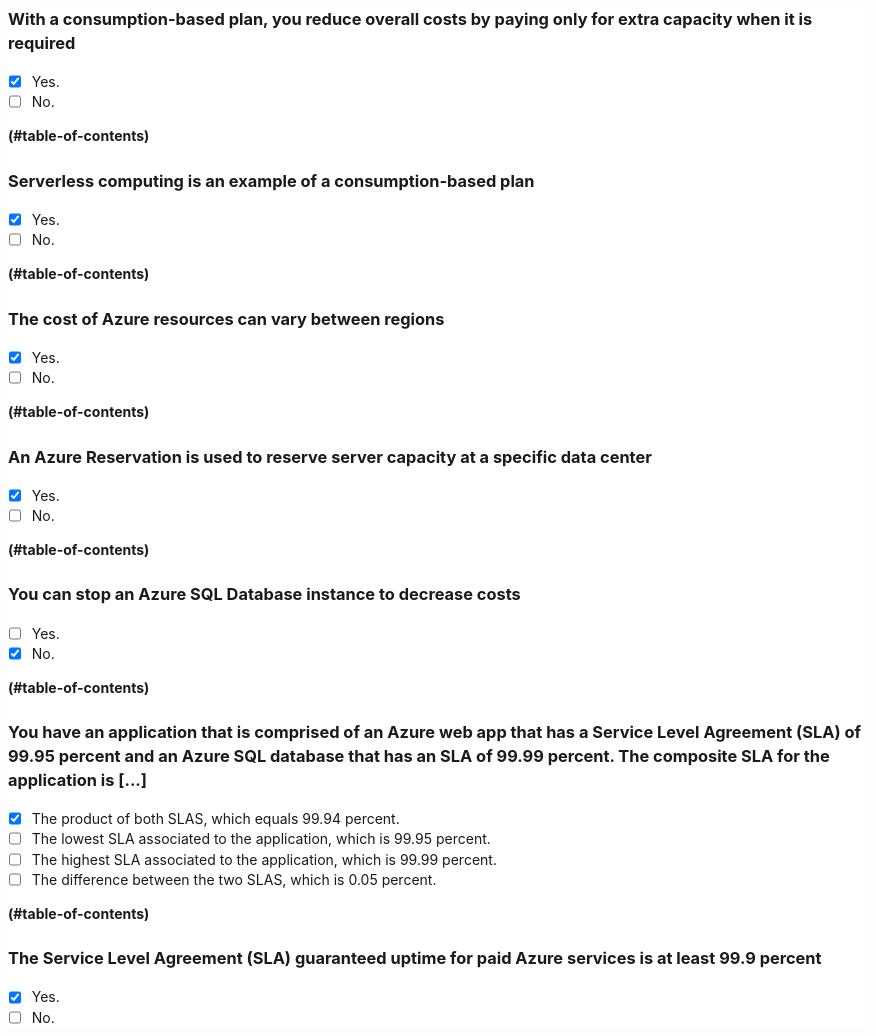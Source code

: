 ### With a consumption-based plan, you reduce overall costs by paying only for extra capacity when it is required

- [x] Yes.
- [ ] No.

**(#table-of-contents)**

### Serverless computing is an example of a consumption-based plan

- [x] Yes.
- [ ] No.

**(#table-of-contents)**

### The cost of Azure resources can vary between regions

- [x] Yes.
- [ ] No.

**(#table-of-contents)**

### An Azure Reservation is used to reserve server capacity at a specific data center

- [x] Yes.
- [ ] No.

**(#table-of-contents)**

### You can stop an Azure SQL Database instance to decrease costs

- [ ] Yes.
- [x] No.

**(#table-of-contents)**

### You have an application that is comprised of an Azure web app that has a Service Level Agreement (SLA) of 99.95 percent and an Azure SQL database that has an SLA of 99.99 percent. The composite SLA for the application is [...]

- [x] The product of both SLAS, which equals 99.94 percent.
- [ ] The lowest SLA associated to the application, which is 99.95 percent.
- [ ] The highest SLA associated to the application, which is 99.99 percent.
- [ ] The difference between the two SLAS, which is 0.05 percent.

**(#table-of-contents)**

### The Service Level Agreement (SLA) guaranteed uptime for paid Azure services is at least 99.9 percent

- [x] Yes.
- [ ] No.
